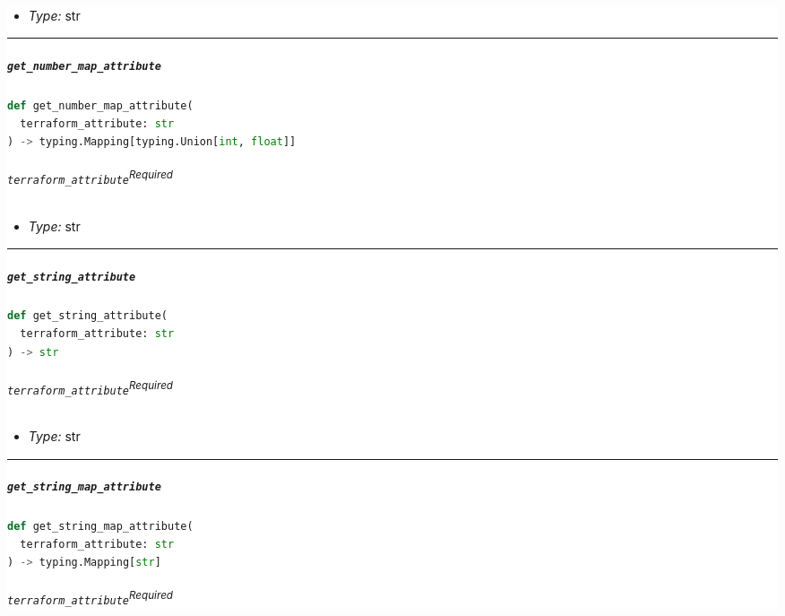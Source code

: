 - *Type:* str

---

##### `get_number_map_attribute` <a name="get_number_map_attribute" id="rhizo-co-terraform-provider-lacework.teamMember.TeamMemberOrganizationOutputReference.getNumberMapAttribute"></a>

```python
def get_number_map_attribute(
  terraform_attribute: str
) -> typing.Mapping[typing.Union[int, float]]
```

###### `terraform_attribute`<sup>Required</sup> <a name="terraform_attribute" id="rhizo-co-terraform-provider-lacework.teamMember.TeamMemberOrganizationOutputReference.getNumberMapAttribute.parameter.terraformAttribute"></a>

- *Type:* str

---

##### `get_string_attribute` <a name="get_string_attribute" id="rhizo-co-terraform-provider-lacework.teamMember.TeamMemberOrganizationOutputReference.getStringAttribute"></a>

```python
def get_string_attribute(
  terraform_attribute: str
) -> str
```

###### `terraform_attribute`<sup>Required</sup> <a name="terraform_attribute" id="rhizo-co-terraform-provider-lacework.teamMember.TeamMemberOrganizationOutputReference.getStringAttribute.parameter.terraformAttribute"></a>

- *Type:* str

---

##### `get_string_map_attribute` <a name="get_string_map_attribute" id="rhizo-co-terraform-provider-lacework.teamMember.TeamMemberOrganizationOutputReference.getStringMapAttribute"></a>

```python
def get_string_map_attribute(
  terraform_attribute: str
) -> typing.Mapping[str]
```

###### `terraform_attribute`<sup>Required</sup> <a name="terraform_attribute" id="rhizo-co-terraform-provider-lacework.teamMember.TeamMemberOrganizationOutputReference.getStringMapAttribute.parameter.terraformAttribute"></a>
